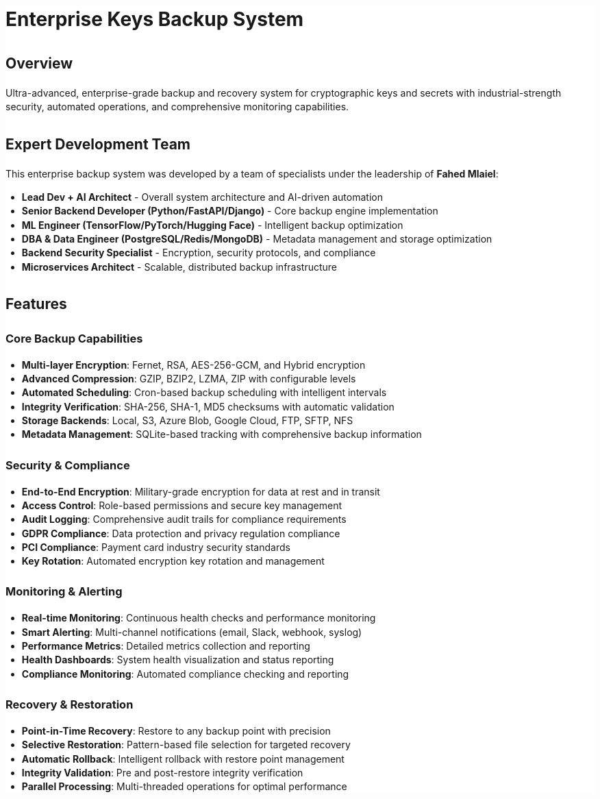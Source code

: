 # Enterprise Keys Backup System

## Overview

Ultra-advanced, enterprise-grade backup and recovery system for cryptographic keys and secrets with industrial-strength security, automated operations, and comprehensive monitoring capabilities.

## Expert Development Team

This enterprise backup system was developed by a team of specialists under the leadership of **Fahed Mlaiel**:

- **Lead Dev + AI Architect** - Overall system architecture and AI-driven automation
- **Senior Backend Developer (Python/FastAPI/Django)** - Core backup engine implementation
- **ML Engineer (TensorFlow/PyTorch/Hugging Face)** - Intelligent backup optimization
- **DBA & Data Engineer (PostgreSQL/Redis/MongoDB)** - Metadata management and storage optimization
- **Backend Security Specialist** - Encryption, security protocols, and compliance
- **Microservices Architect** - Scalable, distributed backup infrastructure

## Features

### Core Backup Capabilities
- **Multi-layer Encryption**: Fernet, RSA, AES-256-GCM, and Hybrid encryption
- **Advanced Compression**: GZIP, BZIP2, LZMA, ZIP with configurable levels
- **Automated Scheduling**: Cron-based backup scheduling with intelligent intervals
- **Integrity Verification**: SHA-256, SHA-1, MD5 checksums with automatic validation
- **Storage Backends**: Local, S3, Azure Blob, Google Cloud, FTP, SFTP, NFS
- **Metadata Management**: SQLite-based tracking with comprehensive backup information

### Security & Compliance
- **End-to-End Encryption**: Military-grade encryption for data at rest and in transit
- **Access Control**: Role-based permissions and secure key management
- **Audit Logging**: Comprehensive audit trails for compliance requirements
- **GDPR Compliance**: Data protection and privacy regulation compliance
- **PCI Compliance**: Payment card industry security standards
- **Key Rotation**: Automated encryption key rotation and management

### Monitoring & Alerting
- **Real-time Monitoring**: Continuous health checks and performance monitoring
- **Smart Alerting**: Multi-channel notifications (email, Slack, webhook, syslog)
- **Performance Metrics**: Detailed metrics collection and reporting
- **Health Dashboards**: System health visualization and status reporting
- **Compliance Monitoring**: Automated compliance checking and reporting

### Recovery & Restoration
- **Point-in-Time Recovery**: Restore to any backup point with precision
- **Selective Restoration**: Pattern-based file selection for targeted recovery
- **Automatic Rollback**: Intelligent rollback with restore point management
- **Integrity Validation**: Pre and post-restore integrity verification
- **Parallel Processing**: Multi-threaded operations for optimal performance
